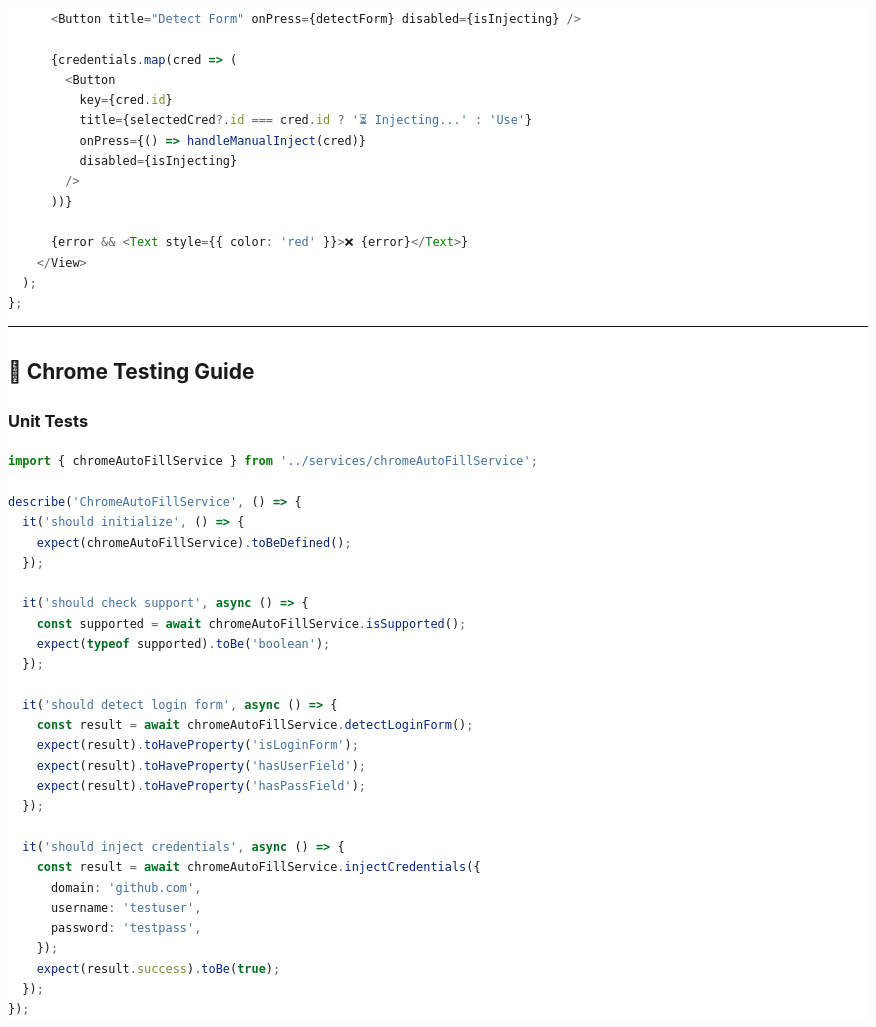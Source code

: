 ```typescript
      <Button title="Detect Form" onPress={detectForm} disabled={isInjecting} />

      {credentials.map(cred => (
        <Button
          key={cred.id}
          title={selectedCred?.id === cred.id ? '⏳ Injecting...' : 'Use'}
          onPress={() => handleManualInject(cred)}
          disabled={isInjecting}
        />
      ))}

      {error && <Text style={{ color: 'red' }}>❌ {error}</Text>}
    </View>
  );
};
```

---

## 🧪 Chrome Testing Guide

### Unit Tests

```typescript
import { chromeAutoFillService } from '../services/chromeAutoFillService';

describe('ChromeAutoFillService', () => {
  it('should initialize', () => {
    expect(chromeAutoFillService).toBeDefined();
  });

  it('should check support', async () => {
    const supported = await chromeAutoFillService.isSupported();
    expect(typeof supported).toBe('boolean');
  });

  it('should detect login form', async () => {
    const result = await chromeAutoFillService.detectLoginForm();
    expect(result).toHaveProperty('isLoginForm');
    expect(result).toHaveProperty('hasUserField');
    expect(result).toHaveProperty('hasPassField');
  });

  it('should inject credentials', async () => {
    const result = await chromeAutoFillService.injectCredentials({
      domain: 'github.com',
      username: 'testuser',
      password: 'testpass',
    });
    expect(result.success).toBe(true);
  });
});
```
